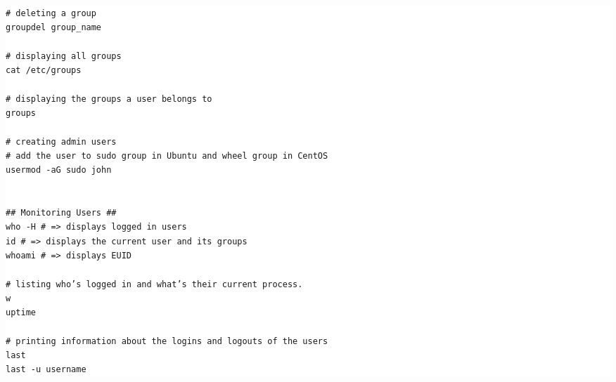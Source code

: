 ```shell
# deleting a group
groupdel group_name

# displaying all groups
cat /etc/groups

# displaying the groups a user belongs to
groups

# creating admin users
# add the user to sudo group in Ubuntu and wheel group in CentOS
usermod -aG sudo john


## Monitoring Users ##
who -H # => displays logged in users
id # => displays the current user and its groups
whoami # => displays EUID

# listing who’s logged in and what’s their current process.
w
uptime

# printing information about the logins and logouts of the users
last
last -u username
```
